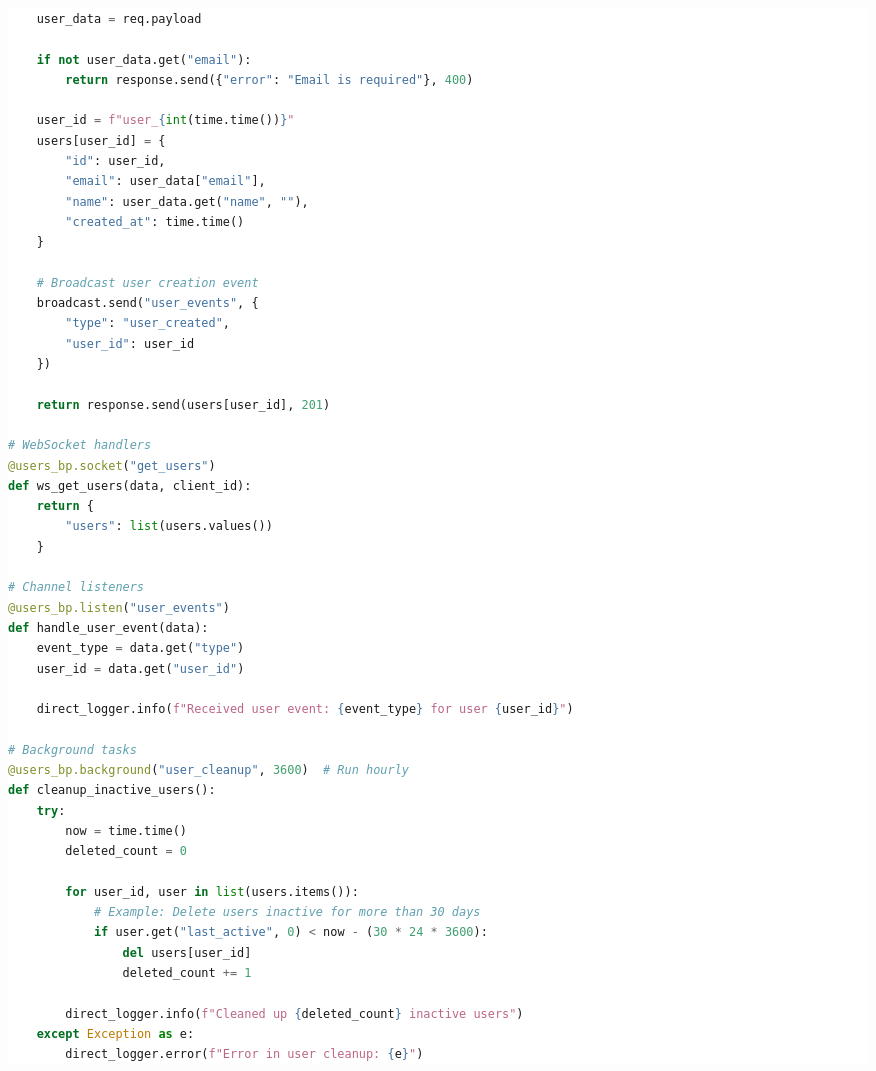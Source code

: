 ```python
    user_data = req.payload
    
    if not user_data.get("email"):
        return response.send({"error": "Email is required"}, 400)
    
    user_id = f"user_{int(time.time())}"
    users[user_id] = {
        "id": user_id,
        "email": user_data["email"],
        "name": user_data.get("name", ""),
        "created_at": time.time()
    }
    
    # Broadcast user creation event
    broadcast.send("user_events", {
        "type": "user_created",
        "user_id": user_id
    })
    
    return response.send(users[user_id], 201)

# WebSocket handlers
@users_bp.socket("get_users")
def ws_get_users(data, client_id):
    return {
        "users": list(users.values())
    }

# Channel listeners
@users_bp.listen("user_events")
def handle_user_event(data):
    event_type = data.get("type")
    user_id = data.get("user_id")
    
    direct_logger.info(f"Received user event: {event_type} for user {user_id}")

# Background tasks
@users_bp.background("user_cleanup", 3600)  # Run hourly
def cleanup_inactive_users():
    try:
        now = time.time()
        deleted_count = 0
        
        for user_id, user in list(users.items()):
            # Example: Delete users inactive for more than 30 days
            if user.get("last_active", 0) < now - (30 * 24 * 3600):
                del users[user_id]
                deleted_count += 1
        
        direct_logger.info(f"Cleaned up {deleted_count} inactive users")
    except Exception as e:
        direct_logger.error(f"Error in user cleanup: {e}")
```
